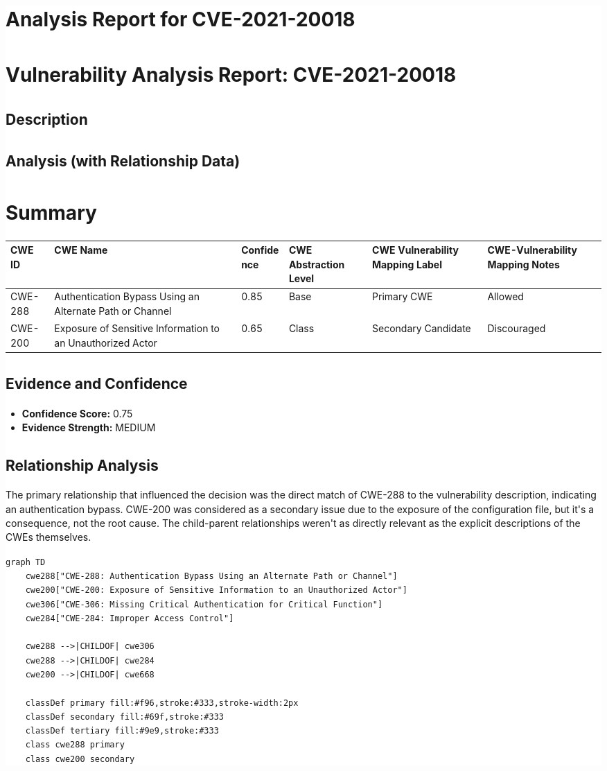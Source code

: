 # Analysis Report for CVE-2021-20018

# Vulnerability Analysis Report: CVE-2021-20018

## Description



## Analysis (with Relationship Data)

# Summary

| CWE ID  | CWE Name                                                                                                  | Confidence | CWE Abstraction Level | CWE Vulnerability Mapping Label | CWE-Vulnerability Mapping Notes |
| :-------- | :---------------------------------------------------------------------------------------------------------- | :----------- | :---------------------- | :------------------------------ | :------------------------------ |
| CWE-288   | Authentication Bypass Using an Alternate Path or Channel                                                    | 0.85        | Base                    | Primary CWE                     | Allowed                         |
| CWE-200   | Exposure of Sensitive Information to an Unauthorized Actor                                                  | 0.65         | Class                    | Secondary Candidate              | Discouraged                     |

## Evidence and Confidence

*   **Confidence Score:** 0.75
*   **Evidence Strength:** MEDIUM

## Relationship Analysis

The primary relationship that influenced the decision was the direct match of CWE-288 to the vulnerability description, indicating an authentication bypass. CWE-200 was considered as a secondary issue due to the exposure of the configuration file, but it's a consequence, not the root cause. The child-parent relationships weren't as directly relevant as the explicit descriptions of the CWEs themselves.

```mermaid
graph TD
    cwe288["CWE-288: Authentication Bypass Using an Alternate Path or Channel"]
    cwe200["CWE-200: Exposure of Sensitive Information to an Unauthorized Actor"]
    cwe306["CWE-306: Missing Critical Authentication for Critical Function"]
    cwe284["CWE-284: Improper Access Control"]

    cwe288 -->|CHILDOF| cwe306
    cwe288 -->|CHILDOF| cwe284
    cwe200 -->|CHILDOF| cwe668
    
    classDef primary fill:#f96,stroke:#333,stroke-width:2px
    classDef secondary fill:#69f,stroke:#333
    classDef tertiary fill:#9e9,stroke:#333
    class cwe288 primary
    class cwe200 secondary
```
